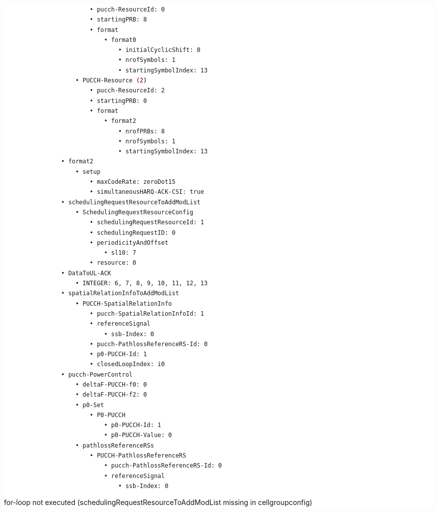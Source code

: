 ```bash
                        • pucch-ResourceId: 0
                        • startingPRB: 8
                        • format
                            • format0
                                • initialCyclicShift: 0
                                • nrofSymbols: 1
                                • startingSymbolIndex: 13
                    • PUCCH-Resource (2)
                        • pucch-ResourceId: 2
                        • startingPRB: 0
                        • format
                            • format2
                                • nrofPRBs: 8
                                • nrofSymbols: 1
                                • startingSymbolIndex: 13
                • format2
                    • setup
                        • maxCodeRate: zeroDot15
                        • simultaneousHARQ-ACK-CSI: true
                • schedulingRequestResourceToAddModList
                    • SchedulingRequestResourceConfig
                        • schedulingRequestResourceId: 1
                        • schedulingRequestID: 0
                        • periodicityAndOffset
                            • sl10: 7
                        • resource: 0
                • DataToUL-ACK
                    • INTEGER: 6, 7, 8, 9, 10, 11, 12, 13
                • spatialRelationInfoToAddModList
                    • PUCCH-SpatialRelationInfo
                        • pucch-SpatialRelationInfoId: 1
                        • referenceSignal
                            • ssb-Index: 0
                        • pucch-PathlossReferenceRS-Id: 0
                        • p0-PUCCH-Id: 1
                        • closedLoopIndex: i0
                • pucch-PowerControl
                    • deltaF-PUCCH-f0: 0
                    • deltaF-PUCCH-f2: 0
                    • p0-Set
                        • P0-PUCCH
                            • p0-PUCCH-Id: 1
                            • p0-PUCCH-Value: 0
                    • pathlossReferenceRSs
                        • PUCCH-PathlossReferenceRS
                            • pucch-PathlossReferenceRS-Id: 0
                            • referenceSignal
                                • ssb-Index: 0
```

for-loop not executed (schedulingRequestResourceToAddModList missing in cellgroupconfig)
